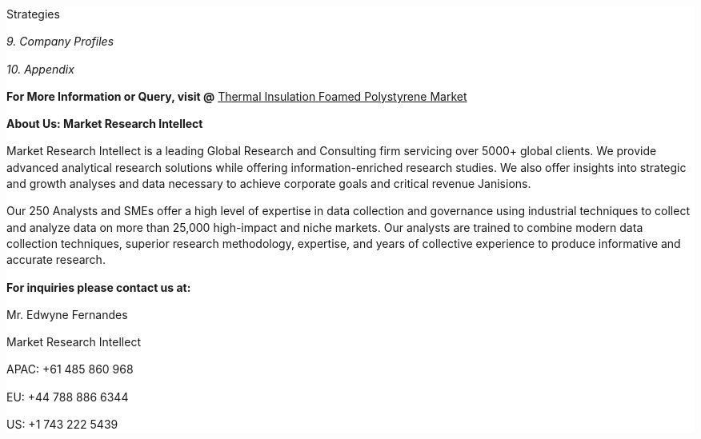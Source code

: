 Strategies</span></em></li></ul><p><em><span class="font-[700]">9. Company Profiles</span></em></p><p><em><span class="font-[700]">10. Appendix</span></em></p><p><span class="font-[700]"><strong>For More Information or Query, visit&nbsp;@</strong>&nbsp;</span><span class="font-[700]"><a href="https://www.marketresearchintellect.com/product/global-thermal-insulation-foamed-polystyrene-market/?utm_source=Linkedin&utm_medium=805" target="_blank" data-tracking-control-name="article-ssr-frontend-pulse_little-text-block" data-tracking-will-navigate="" data-test-link="">Thermal Insulation Foamed Polystyrene Market</a></span></p><p><strong><span class="font-[700]">About Us: Market Research Intellect</span></strong></p><p><span class="">Market Research Intellect is a leading Global Research and Consulting firm servicing over 5000+ global clients. We provide advanced analytical research solutions while offering information-enriched research studies.&nbsp;</span>We also offer insights into strategic and growth analyses and data necessary to achieve corporate goals and critical revenue Janisions.</p><p><span class="">Our 250 Analysts and SMEs offer a high level of expertise in data collection and governance using industrial techniques to collect and analyze data on more than 25,000 high-impact and niche markets. Our analysts are trained to combine modern data collection techniques, superior research methodology, expertise, and years of collective experience to produce informative and accurate research.</span></p><p><strong>For inquiries please contact us at:</strong></p><p>Mr. Edwyne Fernandes</p><p>Market Research Intellect</p><p>APAC: +61 485 860 968</p><p>EU: +44 788 886 6344</p><p>US: +1 743 222 5439</p>
